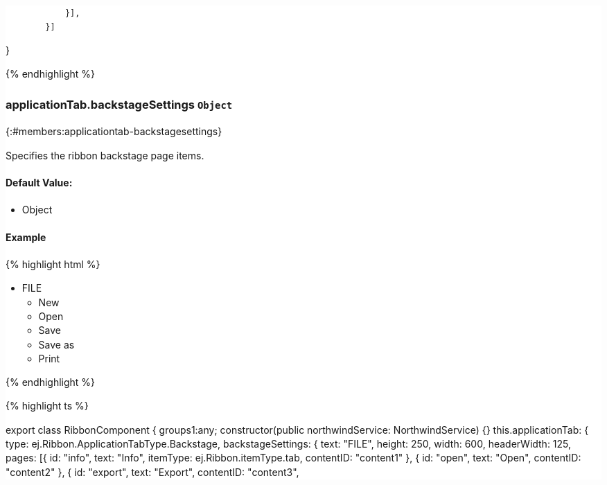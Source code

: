                 }],
            }]
   }


{% endhighlight %}


### applicationTab.backstageSettings `Object`
{:#members:applicationtab-backstagesettings}

Specifies the ribbon backstage page items.

#### Default Value:

* Object

#### Example

{% highlight html %}

<ej-ribbon id="Default" width="20%" applicationTab="applicationTab" applicationTab.menuItemID="ribbonmenu">
     <e-tabs>
        <e-tab id="home" text="HOME" [groups]="groups1">
        </e-tab>
     </e-tabs>
</ej-ribbon>
<ul id="ribbonmenu">
    <li>
        <a>FILE </a>
        <ul>
            <li><a>New</a></li>
            <li><a>Open</a></li>
            <li><a>Save</a></li>
            <li><a>Save as</a></li>
            <li><a>Print</a></li>
        </ul>
    </li>
</ul>

{% endhighlight %}

{% highlight ts %}

export class RibbonComponent {
    groups1:any;
    constructor(public northwindService: NorthwindService) {}
        this.applicationTab: {
                 type: ej.Ribbon.ApplicationTabType.Backstage,
                backstageSettings: {
                    text: "FILE",
                    height: 250,
                    width: 600,
                    headerWidth: 125,
                    pages: [{
                        id: "info",
                        text: "Info",
                        itemType: ej.Ribbon.itemType.tab,
                        contentID: "content1"
                    }, {
                        id: "open",
                        text: "Open",
                        contentID: "content2"
                    }, {
                        id: "export",
                        text: "Export",
                        contentID: "content3",
